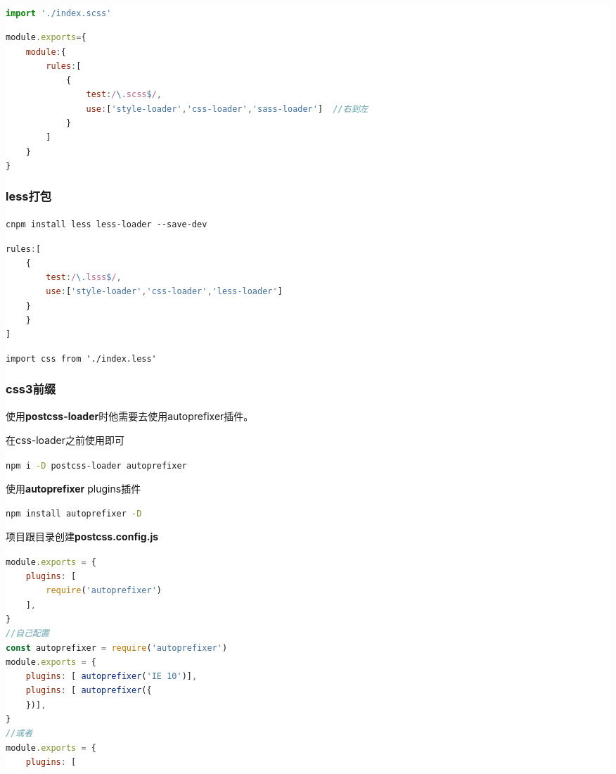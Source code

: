 ```js
import './index.scss'
```

```js
module.exports={
	module:{
		rules:[
			{
				test:/\.scss$/,
				use:['style-loader','css-loader','sass-loader']  //右到左
			}
		]
	}
}
```

### less打包

```
cnpm install less less-loader --save-dev
```

```js
rules:[
    {
        test:/\.lsss$/,
        use:['style-loader','css-loader','less-loader']
    }
    }
]
```

```
import css from './index.less'
```

### css3前缀

使用**postcss-loader**时他需要去使用autoprefixer插件。

在css-loader之前使用即可

```bash
npm i -D postcss-loader autoprefixer
```

使用**autoprefixer**  plugins插件

```bash
npm install autoprefixer -D
```

项目跟目录创建**postcss.config.js**

```js
module.exports = {
    plugins: [
        require('autoprefixer')
    ],
}
//自己配置
const autoprefixer = require('autoprefixer')
module.exports = {
    plugins: [ autoprefixer('IE 10')],
    plugins: [ autoprefixer({
    })],
}
//或者
module.exports = {
    plugins: [
```